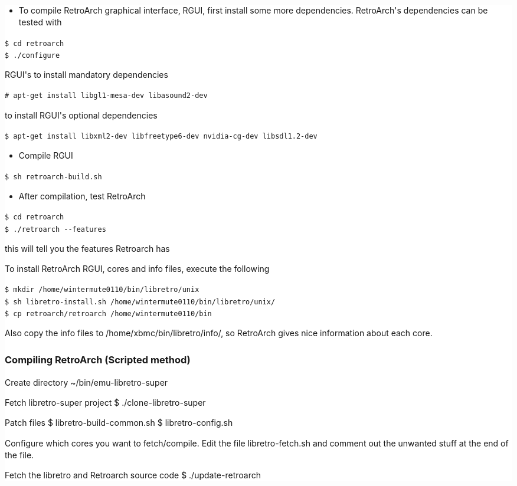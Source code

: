 
 * To compile RetroArch graphical interface, <command>RGUI</command>, first install some more dependencies. RetroArch's dependencies can be tested with
```
$ cd retroarch
$ ./configure
```

RGUI's to install mandatory dependencies
```
# apt-get install libgl1-mesa-dev libasound2-dev
```

to install RGUI's optional dependencies
```
$ apt-get install libxml2-dev libfreetype6-dev nvidia-cg-dev libsdl1.2-dev
```

 * Compile <command>RGUI
```
$ sh retroarch-build.sh
```

 * After compilation, test RetroArch
```
$ cd retroarch
$ ./retroarch --features
```

this will tell you the features Retroarch has

To install RetroArch RGUI, cores and info files, execute the following

```
$ mkdir /home/wintermute0110/bin/libretro/unix
$ sh libretro-install.sh /home/wintermute0110/bin/libretro/unix/
$ cp retroarch/retroarch /home/wintermute0110/bin
```

Also copy the info files to /home/xbmc/bin/libretro/info/, so RetroArch gives nice information about each core.

### Compiling RetroArch (Scripted method)


Create directory <filename>~/bin/emu-libretro-super</filename>

Fetch <command>libretro-super</command> project 
<screen>$ ./clone-libretro-super</screen>


Patch files
<screen>$ libretro-build-common.sh
$ libretro-config.sh</screen>


Configure which cores you want to fetch/compile. Edit the file 
<filename>libretro-fetch.sh</filename> and comment out the unwanted stuff
at the end of the file.

Fetch the libretro and Retroarch source code
<screen>$ ./update-retroarch</screen>
